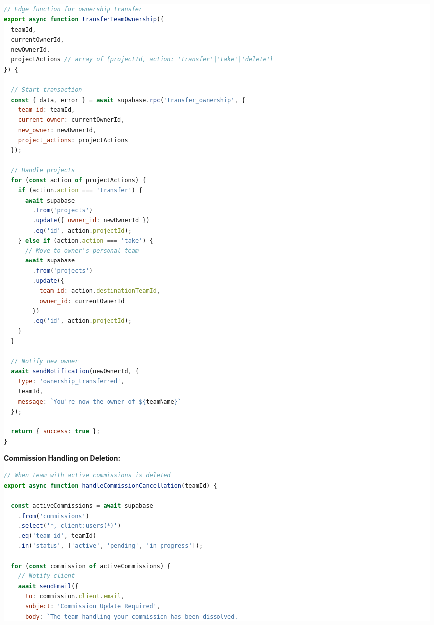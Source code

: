 ```javascript
// Edge function for ownership transfer
export async function transferTeamOwnership({
  teamId,
  currentOwnerId,
  newOwnerId,
  projectActions // array of {projectId, action: 'transfer'|'take'|'delete'}
}) {
  
  // Start transaction
  const { data, error } = await supabase.rpc('transfer_ownership', {
    team_id: teamId,
    current_owner: currentOwnerId,
    new_owner: newOwnerId,
    project_actions: projectActions
  });
  
  // Handle projects
  for (const action of projectActions) {
    if (action.action === 'transfer') {
      await supabase
        .from('projects')
        .update({ owner_id: newOwnerId })
        .eq('id', action.projectId);
    } else if (action.action === 'take') {
      // Move to owner's personal team
      await supabase
        .from('projects')
        .update({ 
          team_id: action.destinationTeamId,
          owner_id: currentOwnerId 
        })
        .eq('id', action.projectId);
    }
  }
  
  // Notify new owner
  await sendNotification(newOwnerId, {
    type: 'ownership_transferred',
    teamId,
    message: `You're now the owner of ${teamName}`
  });
  
  return { success: true };
}
```

**Commission Handling on Deletion:**

```javascript
// When team with active commissions is deleted
export async function handleCommissionCancellation(teamId) {
  
  const activeCommissions = await supabase
    .from('commissions')
    .select('*, client:users(*)')
    .eq('team_id', teamId)
    .in('status', ['active', 'pending', 'in_progress']);
  
  for (const commission of activeCommissions) {
    // Notify client
    await sendEmail({
      to: commission.client.email,
      subject: 'Commission Update Required',
      body: `The team handling your commission has been dissolved. 
```